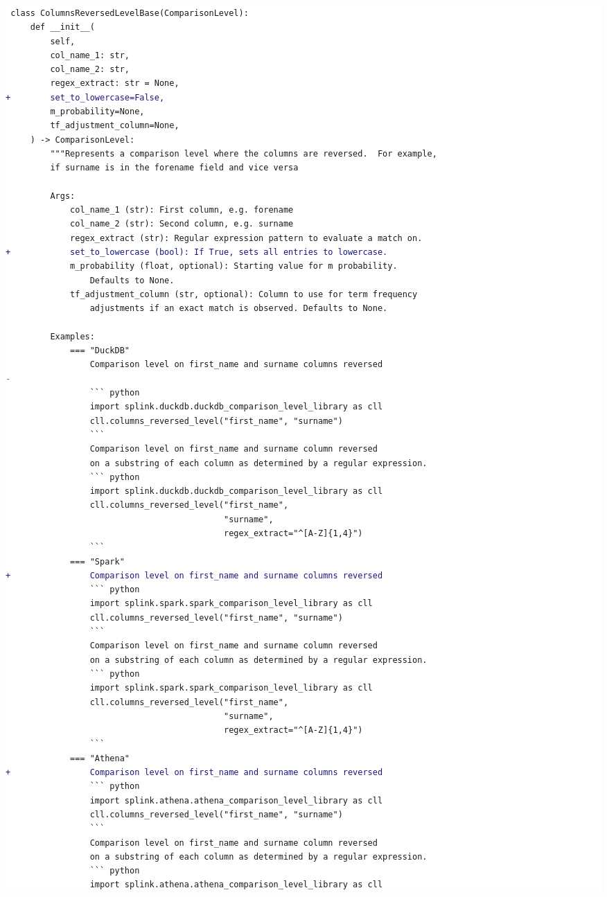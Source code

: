 ```diff
 class ColumnsReversedLevelBase(ComparisonLevel):
     def __init__(
         self,
         col_name_1: str,
         col_name_2: str,
         regex_extract: str = None,
+        set_to_lowercase=False,
         m_probability=None,
         tf_adjustment_column=None,
     ) -> ComparisonLevel:
         """Represents a comparison level where the columns are reversed.  For example,
         if surname is in the forename field and vice versa
 
         Args:
             col_name_1 (str): First column, e.g. forename
             col_name_2 (str): Second column, e.g. surname
             regex_extract (str): Regular expression pattern to evaluate a match on.
+            set_to_lowercase (bool): If True, sets all entries to lowercase.
             m_probability (float, optional): Starting value for m probability.
                 Defaults to None.
             tf_adjustment_column (str, optional): Column to use for term frequency
                 adjustments if an exact match is observed. Defaults to None.
 
         Examples:
             === "DuckDB"
                 Comparison level on first_name and surname columns reversed
-
                 ``` python
                 import splink.duckdb.duckdb_comparison_level_library as cll
                 cll.columns_reversed_level("first_name", "surname")
                 ```
                 Comparison level on first_name and surname column reversed
                 on a substring of each column as determined by a regular expression.
                 ``` python
                 import splink.duckdb.duckdb_comparison_level_library as cll
                 cll.columns_reversed_level("first_name",
                                            "surname",
                                            regex_extract="^[A-Z]{1,4}")
                 ```
             === "Spark"
+                Comparison level on first_name and surname columns reversed
                 ``` python
                 import splink.spark.spark_comparison_level_library as cll
                 cll.columns_reversed_level("first_name", "surname")
                 ```
                 Comparison level on first_name and surname column reversed
                 on a substring of each column as determined by a regular expression.
                 ``` python
                 import splink.spark.spark_comparison_level_library as cll
                 cll.columns_reversed_level("first_name",
                                            "surname",
                                            regex_extract="^[A-Z]{1,4}")
                 ```
             === "Athena"
+                Comparison level on first_name and surname columns reversed
                 ``` python
                 import splink.athena.athena_comparison_level_library as cll
                 cll.columns_reversed_level("first_name", "surname")
                 ```
                 Comparison level on first_name and surname column reversed
                 on a substring of each column as determined by a regular expression.
                 ``` python
                 import splink.athena.athena_comparison_level_library as cll
```